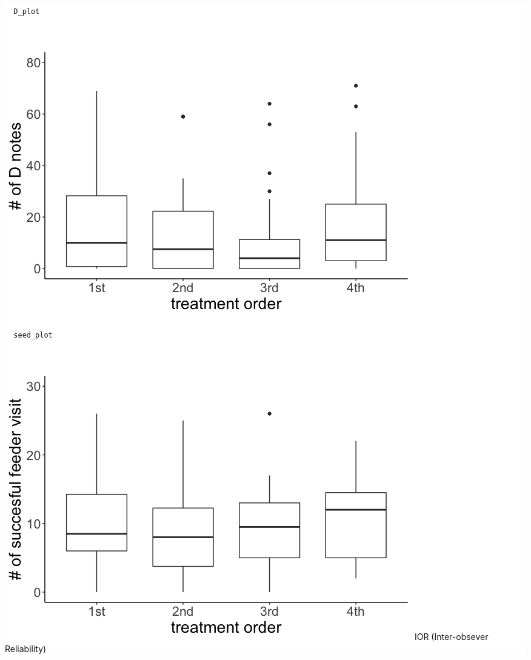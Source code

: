 ``` r
  D_plot
```

![](study2_gh_files/figure-gfm/unnamed-chunk-5-5.png)

``` r
  seed_plot
```

![](study2_gh_files/figure-gfm/unnamed-chunk-5-6.png) IOR
(Inter-obsever
Reliability)
